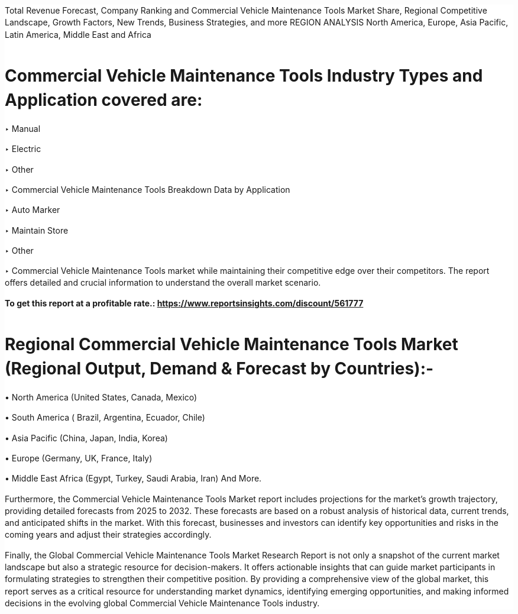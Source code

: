 <td>Total Revenue Forecast, Company Ranking and Commercial Vehicle Maintenance Tools Market Share, Regional Competitive Landscape, Growth Factors, New Trends, Business Strategies, and more</td>
</tr>
<tr>
<td>REGION ANALYSIS</td>
<td>North America, Europe, Asia Pacific, Latin America, Middle East and Africa</td>
</tr>
</table>

# <strong>Commercial Vehicle Maintenance Tools Industry Types and Application covered are:</strong>

‣ Manual

   ‣ Electric

   ‣ Other

‣ Commercial Vehicle Maintenance Tools Breakdown Data by Application

   ‣ Auto Marker

   ‣ Maintain Store

   ‣ Other

   ‣ Commercial Vehicle Maintenance Tools market while maintaining their competitive edge over their competitors. The report offers detailed and crucial information to understand the overall market scenario.

<strong>To get this report at a profitable rate.: <a href=https://www.reportsinsights.com/discount/561777>https://www.reportsinsights.com/discount/561777</a></strong>

# <strong>Regional Commercial Vehicle Maintenance Tools Market (Regional Output, Demand &amp; Forecast by Countries):-</strong>

• North America (United States, Canada, Mexico)

• South America ( Brazil, Argentina, Ecuador, Chile)

• Asia Pacific (China, Japan, India, Korea)

• Europe (Germany, UK, France, Italy)

• Middle East Africa (Egypt, Turkey, Saudi Arabia, Iran) And More.

Furthermore, the Commercial Vehicle Maintenance Tools Market report includes projections for the market’s growth trajectory, providing detailed forecasts from 2025 to 2032. These forecasts are based on a robust analysis of historical data, current trends, and anticipated shifts in the market. With this forecast, businesses and investors can identify key opportunities and risks in the coming years and adjust their strategies accordingly.

Finally, the Global Commercial Vehicle Maintenance Tools Market Research Report is not only a snapshot of the current market landscape but also a strategic resource for decision-makers. It offers actionable insights that can guide market participants in formulating strategies to strengthen their competitive position. By providing a comprehensive view of the global market, this report serves as a critical resource for understanding market dynamics, identifying emerging opportunities, and making informed decisions in the evolving global Commercial Vehicle Maintenance Tools industry.
